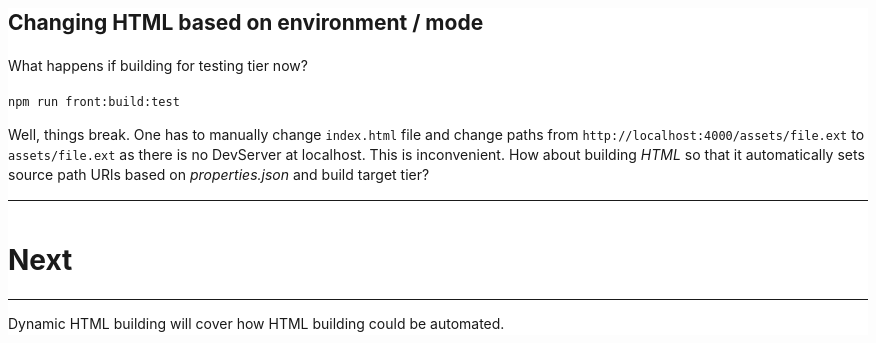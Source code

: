 ## Changing HTML based on environment / mode

What happens if building for testing tier now?

```sh
npm run front:build:test
```

Well, things break. One has to manually change `index.html` file and change paths from `http://localhost:4000/assets/file.ext` to `assets/file.ext` as there is no DevServer at localhost. This is inconvenient. How about building *HTML* so that it automatically sets source path URls based on *properties.json* and build target tier?

---
# Next
---

Dynamic HTML building will cover how HTML building could be automated.
